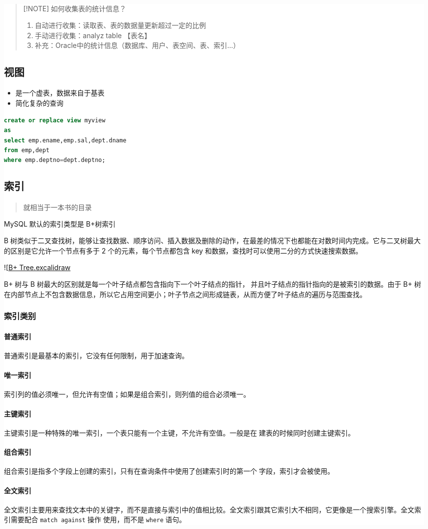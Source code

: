

> [!NOTE] 如何收集表的统计信息？
> 1. 自动进行收集：读取表、表的数据量更新超过一定的比例
> 2. 手动进行收集：analyz table 【表名】
> 3. 补充：Oracle中的统计信息（数据库、用户、表空间、表、索引...）


## 视图

- 是一个虚表，数据来自于基表
- 简化复杂的查询

```sql
create or replace view myview
as	
select emp.ename,emp.sal,dept.dname
from emp,dept
where emp.deptno=dept.deptno;
```


## 索引

> 就相当于一本书的目录

MySQL 默认的索引类型是 B+树索引

B 树类似于二叉查找树，能够让查找数据、顺序访问、插入数据及删除的动作，在最差的情况下也都能在对数时间内完成。它与二叉树最大的区别是它允许一个节点有多于 2 个的元素，每个节点都包含 key 和数据，查找时可以使用二分的方式快速搜索数据。

![[B+ Tree.excalidraw](../../../../Extras/Excalidraw/%E6%95%B0%E6%8D%AE%E5%BA%93/B+%20Tree.excalidraw.md)

B+ 树与 B 树最大的区别就是每一个叶子结点都包含指向下一个叶子结点的指针， 并且叶子结点的指针指向的是被索引的数据。由于 B+ 树在内部节点上不包含数据信息，所以它占用空间更小；叶子节点之间形成链表，从而方便了叶子结点的遍历与范围查找。

### 索引类别

#### 普通索引

普通索引是最基本的索引，它没有任何限制，用于加速查询。

#### 唯一索引

索引列的值必须唯一，但允许有空值；如果是组合索引，则列值的组合必须唯一。

#### 主键索引

主键索引是一种特殊的唯一索引，一个表只能有一个主键，不允许有空值。一般是在 建表的时候同时创建主键索引。

#### 组合索引

组合索引是指多个字段上创建的索引，只有在查询条件中使用了创建索引时的第一个 字段，索引才会被使用。

#### 全文索引

全文索引主要用来查找文本中的关键字，而不是直接与索引中的值相比较。全文索引跟其它索引大不相同，它更像是一个搜索引擎。全文索引需要配合 `match against` 操作 使用，而不是 `where` 语句。
